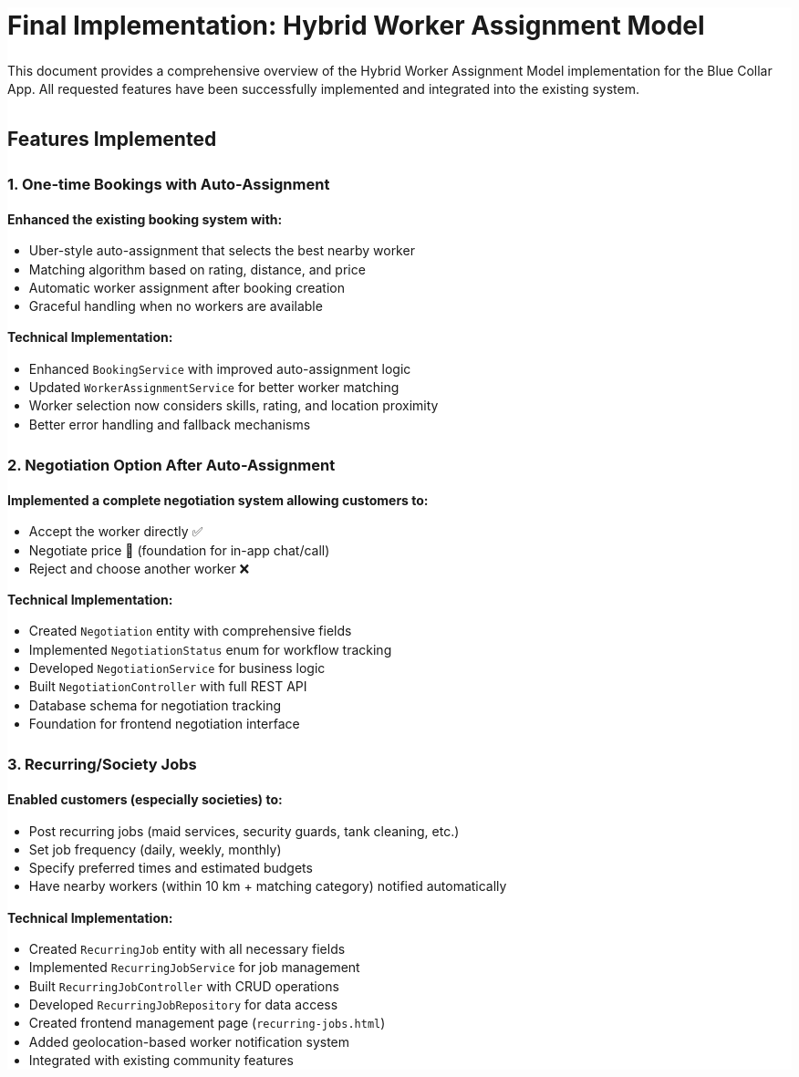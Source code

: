 # Final Implementation: Hybrid Worker Assignment Model

This document provides a comprehensive overview of the Hybrid Worker Assignment Model implementation for the Blue Collar App. All requested features have been successfully implemented and integrated into the existing system.

## Features Implemented

### 1. One-time Bookings with Auto-Assignment

**Enhanced the existing booking system with:**
- Uber-style auto-assignment that selects the best nearby worker
- Matching algorithm based on rating, distance, and price
- Automatic worker assignment after booking creation
- Graceful handling when no workers are available

**Technical Implementation:**
- Enhanced `BookingService` with improved auto-assignment logic
- Updated `WorkerAssignmentService` for better worker matching
- Worker selection now considers skills, rating, and location proximity
- Better error handling and fallback mechanisms

### 2. Negotiation Option After Auto-Assignment

**Implemented a complete negotiation system allowing customers to:**
- Accept the worker directly ✅
- Negotiate price 🔄 (foundation for in-app chat/call)
- Reject and choose another worker ❌

**Technical Implementation:**
- Created `Negotiation` entity with comprehensive fields
- Implemented `NegotiationStatus` enum for workflow tracking
- Developed `NegotiationService` for business logic
- Built `NegotiationController` with full REST API
- Database schema for negotiation tracking
- Foundation for frontend negotiation interface

### 3. Recurring/Society Jobs

**Enabled customers (especially societies) to:**
- Post recurring jobs (maid services, security guards, tank cleaning, etc.)
- Set job frequency (daily, weekly, monthly)
- Specify preferred times and estimated budgets
- Have nearby workers (within 10 km + matching category) notified automatically

**Technical Implementation:**
- Created `RecurringJob` entity with all necessary fields
- Implemented `RecurringJobService` for job management
- Built `RecurringJobController` with CRUD operations
- Developed `RecurringJobRepository` for data access
- Created frontend management page (`recurring-jobs.html`)
- Added geolocation-based worker notification system
- Integrated with existing community features
